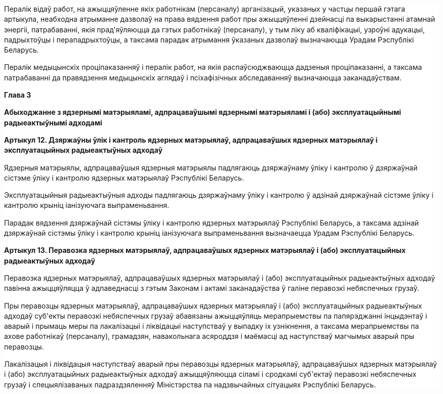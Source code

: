Пералік відаў работ, на ажыццяўленне якіх работнікам (персаналу)
арганізацый, указаных у частцы першай гэтага артыкула, неабходна
атрыманне дазволаў на права вядзення работ пры ажыццяўленні дзейнасці па
выкарыстанні атамнай энергіі, патрабаванні, якія прад'яўляюцца да гэтых
работнікаў (персаналу), у тым ліку аб кваліфікацыі, узроўні адукацыі,
падрыхтоўцы і перападрыхтоўцы, а таксама парадак атрымання ўказаных
дазволаў вызначаюцца Урадам Рэспублікі Беларусь.

Пералік медыцынскіх проціпаказанняў і пералік работ, на якія
распаўсюджваюцца дадзеныя проціпаказанні, а таксама
патрабаванні да правядзення медыцынскіх аглядаў і псіхафізічных
абследаванняў вызначаюцца заканадаўствам.

**Глава 3**

**Абыходжанне з ядзернымі матэрыяламі, адпрацаваўшымі ядзернымі
матэрыяламі і (або) эксплуатацыйнымі радыеактыўнымі адходамі**

**Артыкул 12. Дзяржаўны ўлік і кантроль ядзерных матэрыялаў,
адпрацаваўшых ядзерных матэрыялаў і эксплуатацыйных
радыеактыўных адходаў**

Ядзерныя матэрыялы, адпрацаваўшыя ядзерныя матэрыялы падлягаюць
дзяржаўнаму ўліку і кантролю ў дзяржаўнай сістэме ўліку і
кантролю ядзерных матэрыялаў Рэспублікі Беларусь.

Эксплуатацыйныя радыеактыўныя адходы падлягаюць дзяржаўнаму ўліку і
кантролю ў адзінай дзяржаўнай сістэме ўліку і кантролю крыніц
іанізуючага выпраменьвання.

Парадак вядзення дзяржаўнай сістэмы ўліку і кантролю ядзерных матэрыялаў
Рэспублікі Беларусь, а таксама адзінай дзяржаўнай сістэмы ўліку і
кантролю крыніц іанізуючага выпраменьвання вызначаецца Урадам
Рэспублікі Беларусь.

**Артыкул 13. Перавозка ядзерных матэрыялаў, адпрацаваўшых ядзерных
матэрыялаў і (або) эксплуатацыйных радыеактыўных адходаў**

Перавозка ядзерных матэрыялаў, адпрацаваўшых ядзерных матэрыялаў і (або)
эксплуатацыйных радыеактыўных адходаў павінна ажыццяўляцца ў
адпаведнасці з гэтым Законам і актамі заканадаўства ў галіне
перавозкі небяспечных грузаў.

Пры перавозцы ядзерных матэрыялаў, адпрацаваўшых ядзерных матэрыялаў і
(або) эксплуатацыйных радыеактыўных адходаў суб'екты перавозкі
небяспечных грузаў абавязаны ажыццяўляць мерапрыемствы па
папярэджанні інцыдэнтаў і аварый і прымаць меры па лакалізацыі і
ліквідацыі наступстваў у выпадку іх узнікнення, а таксама
мерапрыемствы па ахове работнікаў (персаналу), грамадзян,
навакольнага асяроддзя і маёмасці ад наступстваў магчымых аварый пры
перавозцы.

Лакалізацыя і ліквідацыя наступстваў аварый пры перавозцы ядзерных
матэрыялаў, адпрацаваўшых ядзерных матэрыялаў і (або)
эксплуатацыйных радыеактыўных адходаў ажыццяўляюцца сіламі
і сродкамі суб'ектаў перавозкі небяспечных грузаў і спецыялізаваных
падраздзяленняў Міністэрства па надзвычайных сітуацыях Рэспублікі
Беларусь.
